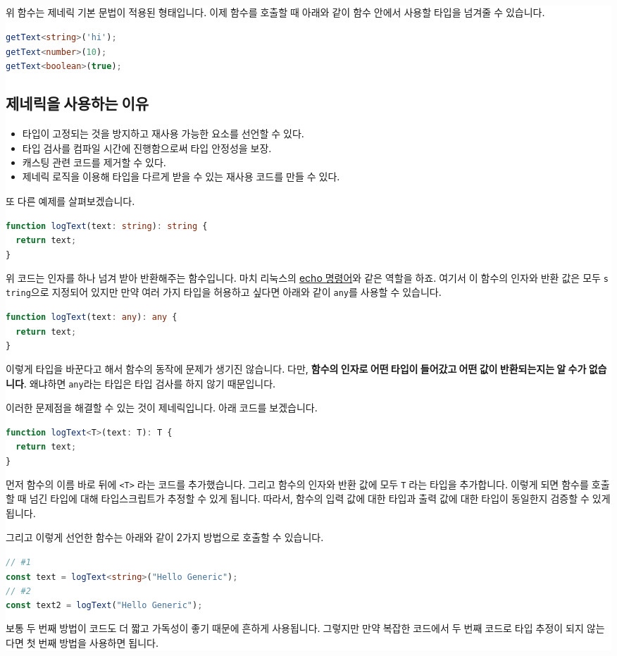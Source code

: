 위 함수는 제네릭 기본 문법이 적용된 형태입니다. 이제 함수를 호출할 때 아래와 같이 함수 안에서 사용할 타입을 넘겨줄 수 있습니다.

```typescript
getText<string>('hi');
getText<number>(10);
getText<boolean>(true);
```

## 제네릭을 사용하는 이유

- 타입이 고정되는 것을 방지하고 재사용 가능한 요소를 선언할 수 있다.
- 타입 검사를 컴파일 시간에 진행함으로써 타입 안정성을 보장.
- 캐스팅 관련 코드를 제거할 수 있다.
- 제네릭 로직을 이용해 타입을 다르게 받을 수 있는 재사용 코드를 만들 수 있다.


또 다른 예제를 살펴보겠습니다.

```typescript
function logText(text: string): string {
  return text;
}
```

위 코드는 인자를 하나 넘겨 받아 반환해주는 함수입니다. 마치 리눅스의 [echo 명령어](https://www.geeksforgeeks.org/echo-command-in-linux-with-examples/)와 같은 역할을 하죠. 여기서 이 함수의 인자와 반환 값은 모두 `string`으로 지정되어 있지만 만약 여러 가지 타입을 허용하고 싶다면 아래와 같이 `any`를 사용할 수 있습니다.

```typescript
function logText(text: any): any {
  return text;
}
```

이렇게 타입을 바꾼다고 해서 함수의 동작에 문제가 생기진 않습니다. 다만, **함수의 인자로 어떤 타입이 들어갔고 어떤 값이 반환되는지는 알 수가 없습니다**. 왜냐하면 `any`라는 타입은 타입 검사를 하지 않기 때문입니다.

이러한 문제점을 해결할 수 있는 것이 제네릭입니다. 아래 코드를 보겠습니다.



```typescript
function logText<T>(text: T): T {
  return text;
}
```

먼저 함수의 이름 바로 뒤에 `<T>` 라는 코드를 추가했습니다. 그리고 함수의 인자와 반환 값에 모두 `T` 라는 타입을 추가합니다. 이렇게 되면 함수를 호출할 때 넘긴 타입에 대해 타입스크립트가 추정할 수 있게 됩니다. 따라서, 함수의 입력 값에 대한 타입과 출력 값에 대한 타입이 동일한지 검증할 수 있게 됩니다.

그리고 이렇게 선언한 함수는 아래와 같이 2가지 방법으로 호출할 수 있습니다.

```typescript
// #1
const text = logText<string>("Hello Generic");
// #2
const text2 = logText("Hello Generic");
```

보통 두 번째 방법이 코드도 더 짧고 가독성이 좋기 때문에 흔하게 사용됩니다. 그렇지만 만약 복잡한 코드에서 두 번째 코드로 타입 추정이 되지 않는다면 첫 번째 방법을 사용하면 됩니다.
